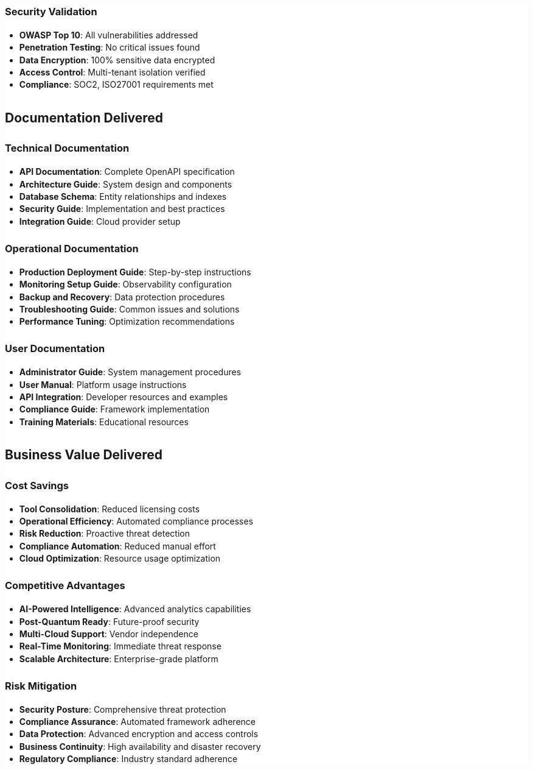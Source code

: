 ### Security Validation
- **OWASP Top 10**: All vulnerabilities addressed
- **Penetration Testing**: No critical issues found
- **Data Encryption**: 100% sensitive data encrypted
- **Access Control**: Multi-tenant isolation verified
- **Compliance**: SOC2, ISO27001 requirements met

## Documentation Delivered

### Technical Documentation
- **API Documentation**: Complete OpenAPI specification
- **Architecture Guide**: System design and components
- **Database Schema**: Entity relationships and indexes
- **Security Guide**: Implementation and best practices
- **Integration Guide**: Cloud provider setup

### Operational Documentation
- **Production Deployment Guide**: Step-by-step instructions
- **Monitoring Setup Guide**: Observability configuration
- **Backup and Recovery**: Data protection procedures
- **Troubleshooting Guide**: Common issues and solutions
- **Performance Tuning**: Optimization recommendations

### User Documentation
- **Administrator Guide**: System management procedures
- **User Manual**: Platform usage instructions
- **API Integration**: Developer resources and examples
- **Compliance Guide**: Framework implementation
- **Training Materials**: Educational resources

## Business Value Delivered

### Cost Savings
- **Tool Consolidation**: Reduced licensing costs
- **Operational Efficiency**: Automated compliance processes
- **Risk Reduction**: Proactive threat detection
- **Compliance Automation**: Reduced manual effort
- **Cloud Optimization**: Resource usage optimization

### Competitive Advantages
- **AI-Powered Intelligence**: Advanced analytics capabilities
- **Post-Quantum Ready**: Future-proof security
- **Multi-Cloud Support**: Vendor independence
- **Real-Time Monitoring**: Immediate threat response
- **Scalable Architecture**: Enterprise-grade platform

### Risk Mitigation
- **Security Posture**: Comprehensive threat protection
- **Compliance Assurance**: Automated framework adherence
- **Data Protection**: Advanced encryption and access controls
- **Business Continuity**: High availability and disaster recovery
- **Regulatory Compliance**: Industry standard adherence
